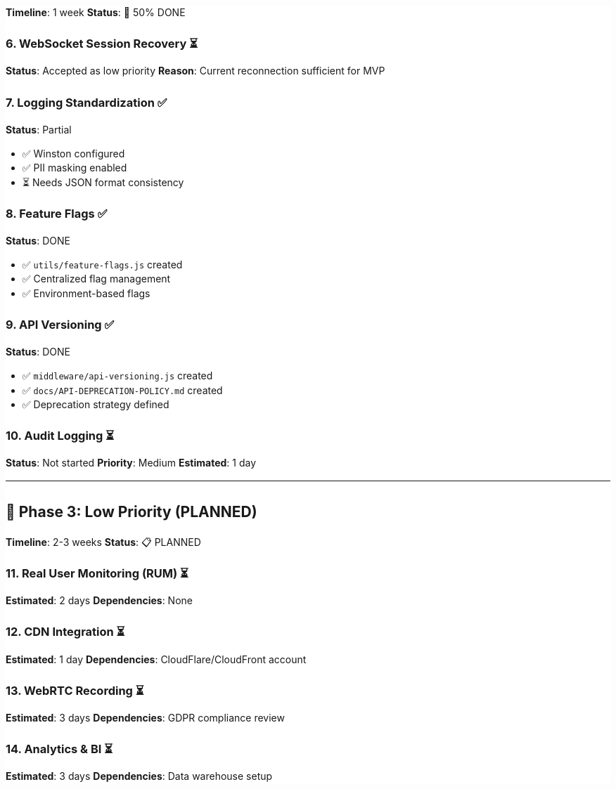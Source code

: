 **Timeline**: 1 week
**Status**: 🔄 50% DONE

### 6. WebSocket Session Recovery ⏳
**Status**: Accepted as low priority
**Reason**: Current reconnection sufficient for MVP

### 7. Logging Standardization ✅
**Status**: Partial
- ✅ Winston configured
- ✅ PII masking enabled
- ⏳ Needs JSON format consistency

### 8. Feature Flags ✅
**Status**: DONE
- ✅ `utils/feature-flags.js` created
- ✅ Centralized flag management
- ✅ Environment-based flags

### 9. API Versioning ✅
**Status**: DONE
- ✅ `middleware/api-versioning.js` created
- ✅ `docs/API-DEPRECATION-POLICY.md` created
- ✅ Deprecation strategy defined

### 10. Audit Logging ⏳
**Status**: Not started
**Priority**: Medium
**Estimated**: 1 day

---

## 🔮 Phase 3: Low Priority (PLANNED)

**Timeline**: 2-3 weeks
**Status**: 📋 PLANNED

### 11. Real User Monitoring (RUM) ⏳
**Estimated**: 2 days
**Dependencies**: None

### 12. CDN Integration ⏳
**Estimated**: 1 day
**Dependencies**: CloudFlare/CloudFront account

### 13. WebRTC Recording ⏳
**Estimated**: 3 days
**Dependencies**: GDPR compliance review

### 14. Analytics & BI ⏳
**Estimated**: 3 days
**Dependencies**: Data warehouse setup
